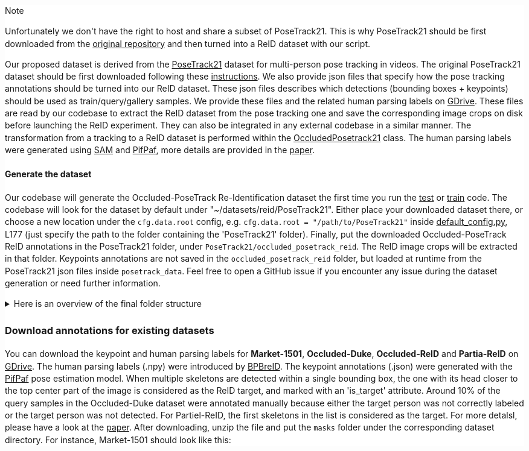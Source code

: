 > [!NOTE]
> Unfortunately we don't have the right to host and share a subset of PoseTrack21. This is why PoseTrack21 should be first downloaded from the [original repository](https://github.com/anDoer/PoseTrack21?tab=readme-ov-file#how-to-get-the-dataset) and then turned into a ReID dataset with our script.

Our proposed dataset is derived from the [PoseTrack21](https://github.com/anDoer/PoseTrack21) dataset for multi-person pose tracking in videos.
The original PoseTrack21 dataset should be first downloaded following these [instructions](https://github.com/anDoer/PoseTrack21?tab=readme-ov-file#how-to-get-the-dataset).
We also provide json files that specify how the pose tracking annotations should be turned into our ReID dataset.
These json files describes which detections (bounding boxes + keypoints) should be used as train/query/gallery samples.
We provide these files and the related human parsing labels on [GDrive](https://drive.google.com/file/d/1B1v11Yw56AIxxzDHnnymi4NPkNRDYkvJ/view?usp=sharing).
These files are read by our codebase to extract the ReID dataset from the pose tracking one and save the corresponding image crops on disk before launching the ReID experiment.
They can also be integrated in any external codebase in a similar manner.
The transformation from a tracking to a ReID dataset is performed within the [OccludedPosetrack21](torchreid/data/datasets/image/occluded_posetrack21.py) class.
The human parsing labels were generated using [SAM](https://github.com/facebookresearch/segment-anything) and [PifPaf](https://github.com/openpifpaf/openpifpaf), more details are provided in the [paper](https://arxiv.org/abs/2407.18112).

#### Generate the dataset
Our codebase will generate the Occluded-PoseTrack Re-Identification dataset the first time you run the [test](https://github.com/VlSomers/person-reid/tree/kpr-clean#inference) or [train](https://github.com/VlSomers/person-reid/tree/kpr-clean?tab=readme-ov-file#training) code. 
The codebase will look for the dataset by default under "~/datasets/reid/PoseTrack21".
Either place your downloaded dataset there, or choose a new location under the `cfg.data.root` config, e.g. `cfg.data.root = "/path/to/PoseTrack21"` inside [default_config.py](torchreid/scripts/default_config.py), L177 (just specify the path to the folder containing the 'PoseTrack21' folder).
Finally, put the downloaded Occluded-PoseTrack ReID annotations in the PoseTrack21 folder, under `PoseTrack21/occluded_posetrack_reid`.
The ReID image crops will be extracted in that folder.
Keypoints annotations are not saved in the `occluded_posetrack_reid` folder, but loaded at runtime from the PoseTrack21 json files inside `posetrack_data`.
Feel free to open a GitHub issue if you encounter any issue during the dataset generation or need further information.

<details><summary>Here is an overview of the final folder structure</summary></details>


### Download annotations for existing datasets
You can download the keypoint and human parsing labels for **Market-1501**, **Occluded-Duke**, **Occluded-ReID** and **Partia-ReID** on [GDrive](https://drive.google.com/drive/folders/15_RdnS1nr3iAYcnCibXmbT1LxU2n8PHZ?usp=sharing). 
The human parsing labels (.npy) were introduced by [BPBreID](https://github.com/VlSomers/bpbreid).
The keypoint annotations (.json) were generated with the [PifPaf](https://github.com/openpifpaf/openpifpaf) pose estimation model.
When multiple skeletons are detected within a single bounding box, the one with its head closer to the top center part of the image is considered as the ReID target, and marked with an 'is_target' attribute.
Around 10% of the query samples in the Occluded-Duke dataset were annotated manually because either the target person was not correctly labeled or the target person was not detected.
For Partiel-ReID, the first skeletons in the list is considered as the target.
For more detalsl, please have a look at the [paper](https://arxiv.org/abs/2407.18112).
After downloading, unzip the file and put the `masks` folder under the corresponding dataset directory.
For instance, Market-1501 should look like this:
